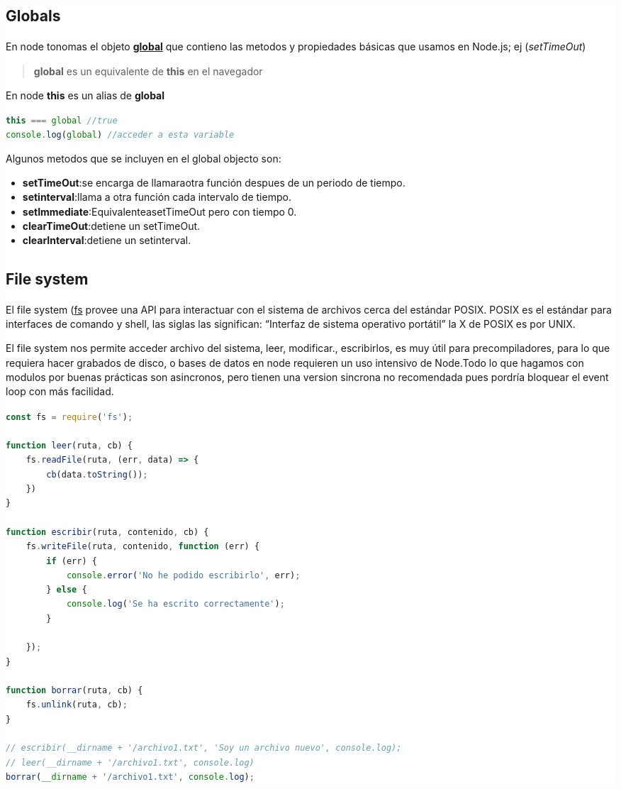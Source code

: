 ## Globals

En node tonomas el objeto [**global**](https://nodejs.org/api/globals.html) que contieno las metodos y propiedades básicas que usamos en Node.js; ej (*setTimeOut*)


> **global** es un equivalente de **this** en el navegador

En node **this** es un alias de **global**

```javascript
this === global //true
console.log(global) //acceder a esta variable
```
Algunos metodos que se incluyen en el global objecto son:

- **setTimeOut**:se encarga de llamaraotra función despues de un periodo de tiempo.
- **setinterval**:llama a otra función cada intervalo de tiempo.
- **setImmediate**:EquivalenteasetTimeOut pero con tiempo 0.
- **clearTimeOut**:detiene un setTimeOut.
- **clearInterval**:detiene un setinterval.

## File system

El file system ([fs](https://nodejs.org/api/fs.html) provee una API para interactuar con el sistema de archivos cerca del estándar POSIX.
POSIX es el estándar para interfaces de comando y shell, las siglas las significan: “Interfaz de sistema operativo portátil” la X de POSIX es por UNIX.

El file system nos permite acceder archivo del sistema, leer, modificar., escribirlos, es muy útil para precompiladores, para lo que requiera hacer grabados de disco, o bases de datos en node requieren un uso intensivo de Node.Todo lo que hagamos con modulos por buenas prácticas son asincronos, pero tienen una version sincrona no recomendada pues pordría bloquear el event loop con más facilidad.

```javascript
const fs = require('fs');

function leer(ruta, cb) {
    fs.readFile(ruta, (err, data) => {
        cb(data.toString());
    })
}

function escribir(ruta, contenido, cb) {
    fs.writeFile(ruta, contenido, function (err) {
        if (err) {
            console.error('No he podido escribirlo', err);
        } else {
            console.log('Se ha escrito correctamente');
        }

    });
}

function borrar(ruta, cb) {
    fs.unlink(ruta, cb);
}

// escribir(__dirname + '/archivo1.txt', 'Soy un archivo nuevo', console.log);
// leer(__dirname + '/archivo1.txt', console.log)
borrar(__dirname + '/archivo1.txt', console.log);

```

